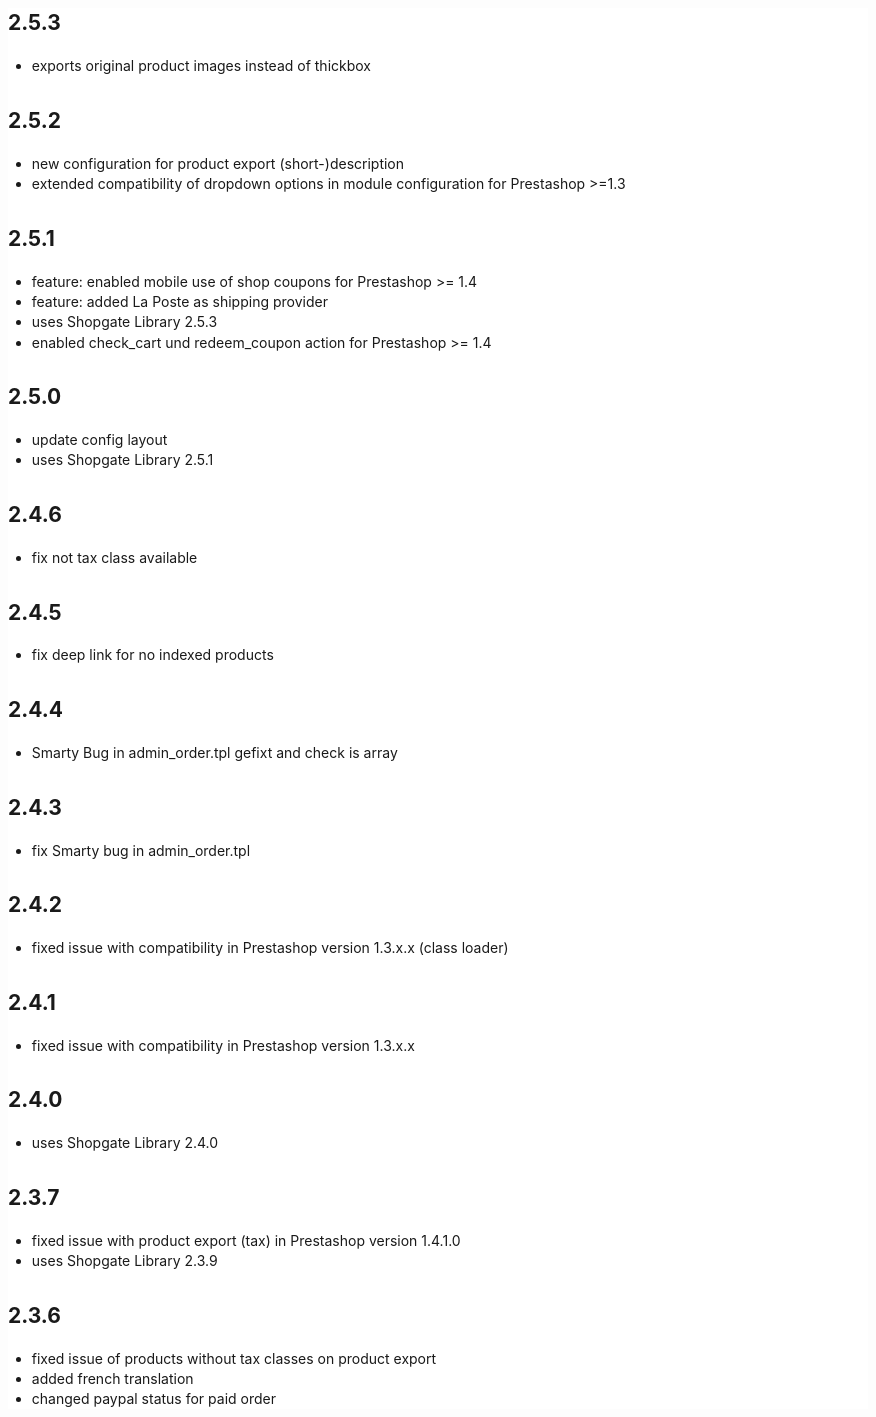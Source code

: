 ## 2.5.3
- exports original product images instead of thickbox

## 2.5.2
- new configuration for product export (short-)description
- extended compatibility of dropdown options in module configuration for Prestashop >=1.3

## 2.5.1
- feature: enabled mobile use of shop coupons for Prestashop >= 1.4
- feature: added La Poste as shipping provider
- uses Shopgate Library 2.5.3
- enabled check_cart und redeem_coupon action for Prestashop >= 1.4

## 2.5.0
- update config layout
- uses Shopgate Library 2.5.1

## 2.4.6
- fix not tax class available

## 2.4.5
- fix deep link for no indexed products

## 2.4.4
- Smarty Bug in admin_order.tpl gefixt and check is array

## 2.4.3
- fix Smarty bug in admin_order.tpl

## 2.4.2
- fixed issue with compatibility in Prestashop version 1.3.x.x (class loader)

## 2.4.1
- fixed issue with compatibility in Prestashop version 1.3.x.x

## 2.4.0
- uses Shopgate Library 2.4.0

## 2.3.7
- fixed issue with product export (tax) in Prestashop version 1.4.1.0
- uses Shopgate Library 2.3.9

## 2.3.6
- fixed issue of products without tax classes on product export
- added french translation
- changed paypal status for paid order
